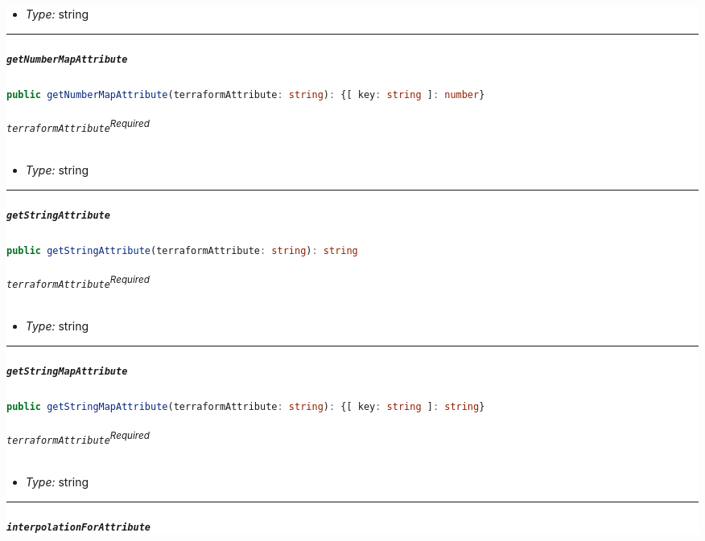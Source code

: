 - *Type:* string

---

##### `getNumberMapAttribute` <a name="getNumberMapAttribute" id="@cdktf/provider-okta.dataOktaEmailTemplate.DataOktaEmailTemplate.getNumberMapAttribute"></a>

```typescript
public getNumberMapAttribute(terraformAttribute: string): {[ key: string ]: number}
```

###### `terraformAttribute`<sup>Required</sup> <a name="terraformAttribute" id="@cdktf/provider-okta.dataOktaEmailTemplate.DataOktaEmailTemplate.getNumberMapAttribute.parameter.terraformAttribute"></a>

- *Type:* string

---

##### `getStringAttribute` <a name="getStringAttribute" id="@cdktf/provider-okta.dataOktaEmailTemplate.DataOktaEmailTemplate.getStringAttribute"></a>

```typescript
public getStringAttribute(terraformAttribute: string): string
```

###### `terraformAttribute`<sup>Required</sup> <a name="terraformAttribute" id="@cdktf/provider-okta.dataOktaEmailTemplate.DataOktaEmailTemplate.getStringAttribute.parameter.terraformAttribute"></a>

- *Type:* string

---

##### `getStringMapAttribute` <a name="getStringMapAttribute" id="@cdktf/provider-okta.dataOktaEmailTemplate.DataOktaEmailTemplate.getStringMapAttribute"></a>

```typescript
public getStringMapAttribute(terraformAttribute: string): {[ key: string ]: string}
```

###### `terraformAttribute`<sup>Required</sup> <a name="terraformAttribute" id="@cdktf/provider-okta.dataOktaEmailTemplate.DataOktaEmailTemplate.getStringMapAttribute.parameter.terraformAttribute"></a>

- *Type:* string

---

##### `interpolationForAttribute` <a name="interpolationForAttribute" id="@cdktf/provider-okta.dataOktaEmailTemplate.DataOktaEmailTemplate.interpolationForAttribute"></a>
